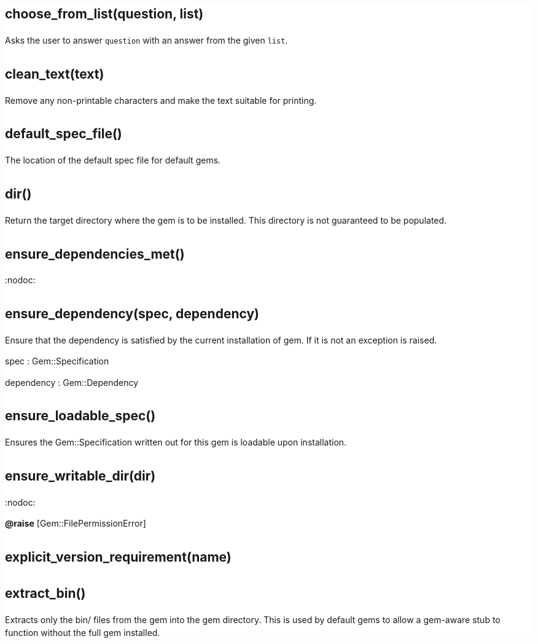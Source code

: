 ## choose_from_list(question, list) [](#method-i-choose_from_list)
Asks the user to answer `question` with an answer from the given `list`.

## clean_text(text) [](#method-i-clean_text)
Remove any non-printable characters and make the text suitable for printing.

## default_spec_file() [](#method-i-default_spec_file)
The location of the default spec file for default gems.

## dir() [](#method-i-dir)
Return the target directory where the gem is to be installed. This directory
is not guaranteed to be populated.

## ensure_dependencies_met() [](#method-i-ensure_dependencies_met)
:nodoc:

## ensure_dependency(spec, dependency) [](#method-i-ensure_dependency)
Ensure that the dependency is satisfied by the current installation of gem. 
If it is not an exception is raised.

spec
:   Gem::Specification

dependency
:   Gem::Dependency


## ensure_loadable_spec() [](#method-i-ensure_loadable_spec)
Ensures the Gem::Specification written out for this gem is loadable upon
installation.

## ensure_writable_dir(dir) [](#method-i-ensure_writable_dir)
:nodoc:

**@raise** [Gem::FilePermissionError] 

## explicit_version_requirement(name) [](#method-i-explicit_version_requirement)

## extract_bin() [](#method-i-extract_bin)
Extracts only the bin/ files from the gem into the gem directory. This is used
by default gems to allow a gem-aware stub to function without the full gem
installed.
